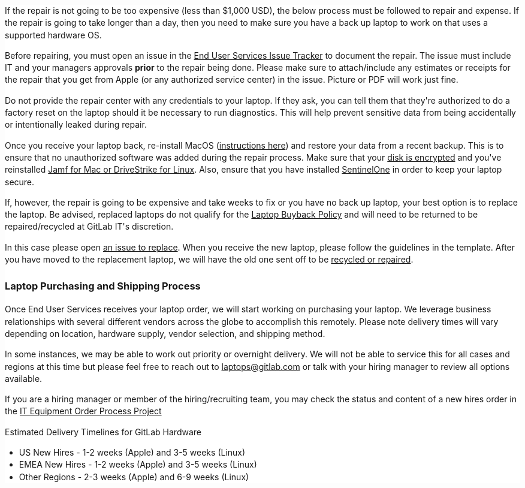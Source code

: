 If the repair is not going to be too expensive (less than $1,000 USD), the below process must be followed to repair and expense. If the repair is going to take longer than a day, then you need to make sure you have a back up laptop to work on that uses a supported hardware OS.

Before repairing, you must open an issue in the [End User Services Issue Tracker](https://gitlab.com/gitlab-com/it/end-user-services/issues/laptop-issue-tracker/-/issues/new?issuable_template=Laptop_Repair) to document the repair. The issue must include IT and your managers approvals **prior** to the repair being done. Please make sure to attach/include any estimates or receipts for the repair that you get from Apple (or any authorized service center) in the issue. Picture or PDF will work just fine.

Do not provide the repair center with any credentials to your laptop. If they ask, you can tell them that they're authorized to do a factory reset on the laptop should it be necessary to run diagnostics. This will help prevent sensitive data from being accidentally or intentionally leaked during repair.

Once you receive your laptop back, re-install MacOS ([instructions here](https://support.apple.com/en-au/HT208496)) and restore your data from a recent backup. This is to ensure that no unauthorized software was added during the repair process. Make sure that your [disk is encrypted](/handbook/business-technology/end-user-services/onboarding-access-requests/#full-disk-encryption) and you've reinstalled [Jamf for Mac or DriveStrike for Linux](/handbook/business-technology/end-user-services/onboarding-access-requests/#fleet-intelligence--remote-lockwipe). Also, ensure that you have installed [SentinelOne](https://internal.gitlab.com/handbook/it/endpoint-tools/#endpoint-management-technologies) in order to keep your laptop secure.

If, however, the repair is going to be expensive and take weeks to fix or you have no back up laptop, your best option is to replace the laptop. Be advised, replaced laptops do not qualify for the [Laptop Buyback Policy](#laptop-buyback-policy) and will need to be returned to be repaired/recycled at GitLab IT's discretion.

In this case please open [an issue to replace](https://gitlab.com/gitlab-com/it/end-user-services/issues/laptop-issue-tracker/-/issues/new?issuable_template=Laptop_Replacement).
When you receive the new laptop, please follow the guidelines in the template. After you have moved to the replacement laptop, we will have the old one sent off to be [recycled or repaired](#laptop-recyclereturn).

### Laptop Purchasing and Shipping Process

Once End User Services receives your laptop order, we will start working on purchasing your laptop. We leverage business relationships with several different vendors across the globe to accomplish this remotely. Please note delivery times will vary depending on location, hardware supply, vendor selection, and shipping method.

In some instances, we may be able to work out priority or overnight delivery. We will not be able to service this for all cases and regions at this time but please feel free to reach out to laptops@gitlab.com or talk with your hiring manager to review all options available.

If you are a hiring manager or member of the hiring/recruiting team, you may check the status and content of a new hires order in the [IT Equipment Order Process Project](https://gitlab.com/gitlab-com/it/end-user-services/issues/it-equipment-order-processing/-/issues/?sort=created_date&state=opened&first_page_size=100)

Estimated Delivery Timelines for GitLab Hardware

- US New Hires - 1-2 weeks (Apple) and 3-5 weeks (Linux)
- EMEA New Hires - 1-2 weeks (Apple) and 3-5 weeks (Linux)
- Other Regions - 2-3 weeks (Apple) and 6-9 weeks (Linux)
